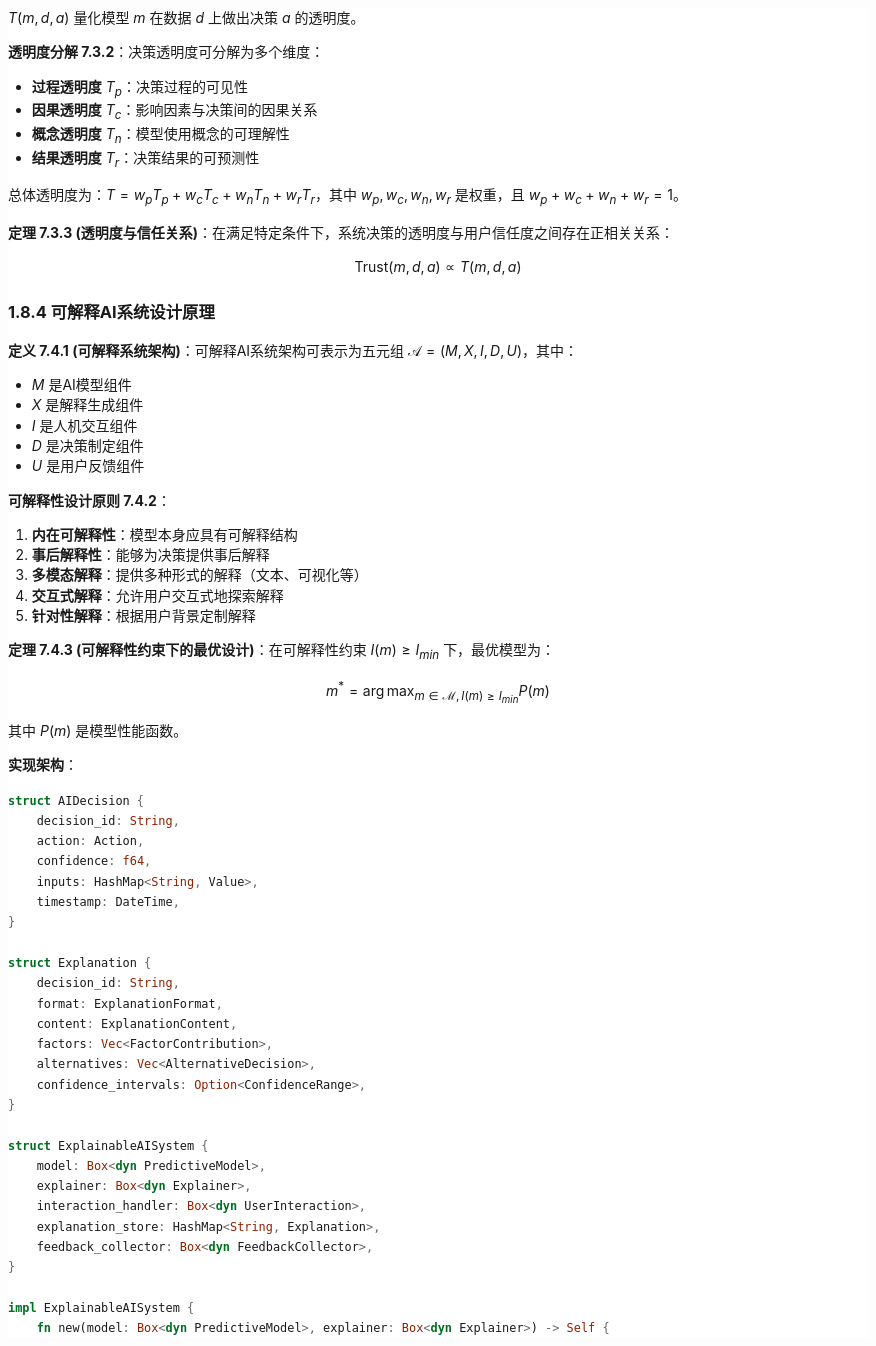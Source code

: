 $T(m, d, a)$ 量化模型 $m$ 在数据 $d$ 上做出决策 $a$ 的透明度。

**透明度分解 7.3.2**：决策透明度可分解为多个维度：

- **过程透明度** $T_p$：决策过程的可见性
- **因果透明度** $T_c$：影响因素与决策间的因果关系
- **概念透明度** $T_n$：模型使用概念的可理解性
- **结果透明度** $T_r$：决策结果的可预测性

总体透明度为：$T = w_p T_p + w_c T_c + w_n T_n + w_r T_r$，其中 $w_p, w_c, w_n, w_r$ 是权重，且 $w_p + w_c + w_n + w_r = 1$。

**定理 7.3.3 (透明度与信任关系)**：在满足特定条件下，系统决策的透明度与用户信任度之间存在正相关关系：

$$\text{Trust}(m, d, a) \propto T(m, d, a)$$

### 1.8.4 可解释AI系统设计原理

**定义 7.4.1 (可解释系统架构)**：可解释AI系统架构可表示为五元组 $\mathcal{A} = (M, X, I, D, U)$，其中：

- $M$ 是AI模型组件
- $X$ 是解释生成组件
- $I$ 是人机交互组件
- $D$ 是决策制定组件
- $U$ 是用户反馈组件

**可解释性设计原则 7.4.2**：

1. **内在可解释性**：模型本身应具有可解释结构
2. **事后解释性**：能够为决策提供事后解释
3. **多模态解释**：提供多种形式的解释（文本、可视化等）
4. **交互式解释**：允许用户交互式地探索解释
5. **针对性解释**：根据用户背景定制解释

**定理 7.4.3 (可解释性约束下的最优设计)**：在可解释性约束 $I(m) \geq I_{min}$ 下，最优模型为：

$$m^* = \arg\max_{m \in \mathcal{M}, I(m) \geq I_{min}} P(m)$$

其中 $P(m)$ 是模型性能函数。

**实现架构**：

```rust
struct AIDecision {
    decision_id: String,
    action: Action,
    confidence: f64,
    inputs: HashMap<String, Value>,
    timestamp: DateTime,
}

struct Explanation {
    decision_id: String,
    format: ExplanationFormat,
    content: ExplanationContent,
    factors: Vec<FactorContribution>,
    alternatives: Vec<AlternativeDecision>,
    confidence_intervals: Option<ConfidenceRange>,
}

struct ExplainableAISystem {
    model: Box<dyn PredictiveModel>,
    explainer: Box<dyn Explainer>,
    interaction_handler: Box<dyn UserInteraction>,
    explanation_store: HashMap<String, Explanation>,
    feedback_collector: Box<dyn FeedbackCollector>,
}

impl ExplainableAISystem {
    fn new(model: Box<dyn PredictiveModel>, explainer: Box<dyn Explainer>) -> Self {
```